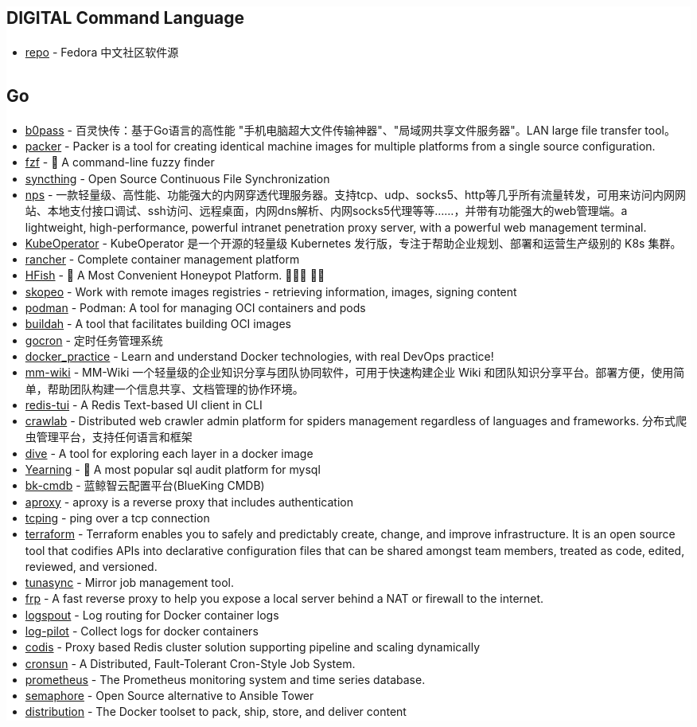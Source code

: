 ## DIGITAL Command Language 

- [repo](https://github.com/FZUG/repo) - Fedora 中文社区软件源

## Go 

- [b0pass](https://github.com/bitepeng/b0pass) - 百灵快传：基于Go语言的高性能 "手机电脑超大文件传输神器"、"局域网共享文件服务器"。LAN large file transfer tool。
- [packer](https://github.com/hashicorp/packer) - Packer is a tool for creating identical machine images for multiple platforms from a single source configuration.
- [fzf](https://github.com/junegunn/fzf) - :cherry_blossom: A command-line fuzzy finder
- [syncthing](https://github.com/syncthing/syncthing) - Open Source Continuous File Synchronization
- [nps](https://github.com/ehang-io/nps) - 一款轻量级、高性能、功能强大的内网穿透代理服务器。支持tcp、udp、socks5、http等几乎所有流量转发，可用来访问内网网站、本地支付接口调试、ssh访问、远程桌面，内网dns解析、内网socks5代理等等……，并带有功能强大的web管理端。a lightweight, high-performance, powerful intranet penetration proxy server, with a powerful web management terminal.
- [KubeOperator](https://github.com/KubeOperator/KubeOperator) - KubeOperator 是一个开源的轻量级 Kubernetes 发行版，专注于帮助企业规划、部署和运营生产级别的 K8s 集群。
- [rancher](https://github.com/rancher/rancher) - Complete container management platform
- [HFish](https://github.com/hacklcx/HFish) - 🍯 A Most Convenient Honeypot Platform.  🐝🐝🐝 🐝🐝
- [skopeo](https://github.com/containers/skopeo) - Work with remote images registries - retrieving information, images, signing content
- [podman](https://github.com/containers/podman) - Podman: A tool for managing OCI containers and pods
- [buildah](https://github.com/containers/buildah) - A tool that facilitates building OCI images
- [gocron](https://github.com/ouqiang/gocron) - 定时任务管理系统
- [docker_practice](https://github.com/yeasy/docker_practice) - Learn and understand Docker technologies, with real DevOps practice!
- [mm-wiki](https://github.com/phachon/mm-wiki) - MM-Wiki 一个轻量级的企业知识分享与团队协同软件，可用于快速构建企业 Wiki 和团队知识分享平台。部署方便，使用简单，帮助团队构建一个信息共享、文档管理的协作环境。
- [redis-tui](https://github.com/mylxsw/redis-tui) - A Redis Text-based UI client in CLI
- [crawlab](https://github.com/crawlab-team/crawlab) - Distributed web crawler admin platform for spiders management regardless of languages and frameworks. 分布式爬虫管理平台，支持任何语言和框架
- [dive](https://github.com/wagoodman/dive) - A tool for exploring each layer in a docker image
- [Yearning](https://github.com/cookieY/Yearning) - 🐳 A most popular sql audit platform for mysql
- [bk-cmdb](https://github.com/Tencent/bk-cmdb) - 蓝鲸智云配置平台(BlueKing CMDB)
- [aproxy](https://github.com/shunfei/aproxy) - aproxy is a reverse proxy that includes authentication
- [tcping](https://github.com/cloverstd/tcping) - ping over a tcp connection
- [terraform](https://github.com/hashicorp/terraform) - Terraform enables you to safely and predictably create, change, and improve infrastructure. It is an open source tool that codifies APIs into declarative configuration files that can be shared amongst team members, treated as code, edited, reviewed, and versioned.
- [tunasync](https://github.com/tuna/tunasync) - Mirror job management tool.
- [frp](https://github.com/fatedier/frp) - A fast reverse proxy to help you expose a local server behind a NAT or firewall to the internet.
- [logspout](https://github.com/gliderlabs/logspout) - Log routing for Docker container logs
- [log-pilot](https://github.com/AliyunContainerService/log-pilot) - Collect logs for docker containers
- [codis](https://github.com/CodisLabs/codis) - Proxy based Redis cluster solution supporting pipeline and scaling dynamically
- [cronsun](https://github.com/shunfei/cronsun) - A Distributed, Fault-Tolerant Cron-Style Job System.
- [prometheus](https://github.com/prometheus/prometheus) - The Prometheus monitoring system and time series database.
- [semaphore](https://github.com/ansible-semaphore/semaphore) - Open Source alternative to Ansible Tower
- [distribution](https://github.com/docker/distribution) - The Docker toolset to pack, ship, store, and deliver content
